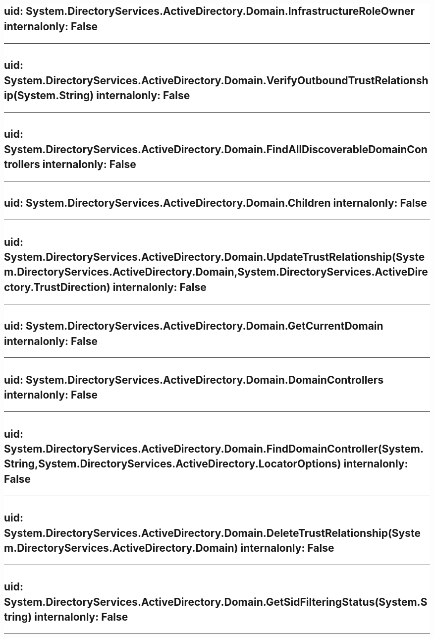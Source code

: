 uid: System.DirectoryServices.ActiveDirectory.Domain.InfrastructureRoleOwner
internalonly: False
---

---
uid: System.DirectoryServices.ActiveDirectory.Domain.VerifyOutboundTrustRelationship(System.String)
internalonly: False
---

---
uid: System.DirectoryServices.ActiveDirectory.Domain.FindAllDiscoverableDomainControllers
internalonly: False
---

---
uid: System.DirectoryServices.ActiveDirectory.Domain.Children
internalonly: False
---

---
uid: System.DirectoryServices.ActiveDirectory.Domain.UpdateTrustRelationship(System.DirectoryServices.ActiveDirectory.Domain,System.DirectoryServices.ActiveDirectory.TrustDirection)
internalonly: False
---

---
uid: System.DirectoryServices.ActiveDirectory.Domain.GetCurrentDomain
internalonly: False
---

---
uid: System.DirectoryServices.ActiveDirectory.Domain.DomainControllers
internalonly: False
---

---
uid: System.DirectoryServices.ActiveDirectory.Domain.FindDomainController(System.String,System.DirectoryServices.ActiveDirectory.LocatorOptions)
internalonly: False
---

---
uid: System.DirectoryServices.ActiveDirectory.Domain.DeleteTrustRelationship(System.DirectoryServices.ActiveDirectory.Domain)
internalonly: False
---

---
uid: System.DirectoryServices.ActiveDirectory.Domain.GetSidFilteringStatus(System.String)
internalonly: False
---

---